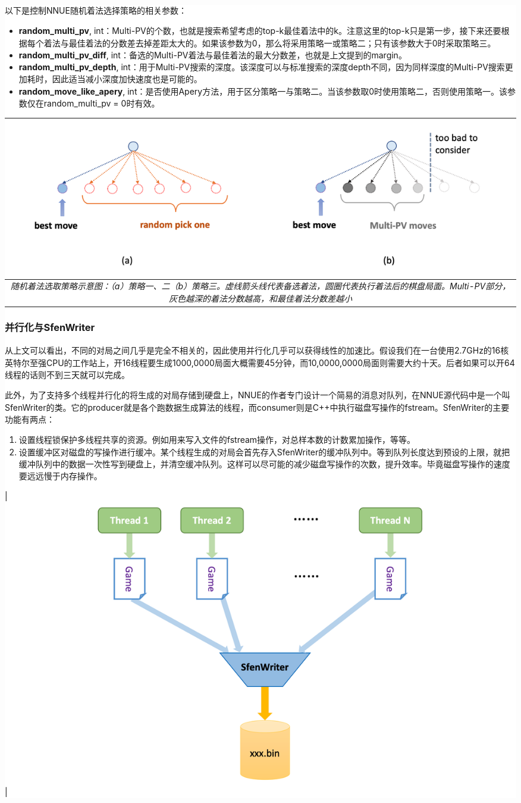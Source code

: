 以下是控制NNUE随机着法选择策略的相关参数：

* **random_multi_pv**, int：Multi-PV的个数，也就是搜索希望考虑的top-k最佳着法中的k。注意这里的top-k只是第一步，接下来还要根据每个着法与最佳着法的分数差去掉差距太大的。如果该参数为0，那么将采用策略一或策略二；只有该参数大于0时采取策略三。
* **random_multi_pv_diff**, int：备选的Multi-PV着法与最佳着法的最大分数差，也就是上文提到的margin。
* **random_multi_pv_depth**, int：用于Multi-PV搜索的深度。该深度可以与标准搜索的深度depth不同，因为同样深度的Multi-PV搜索更加耗时，因此适当减小深度加快速度也是可能的。
* **random_move_like_apery**, int：是否使用Apery方法，用于区分策略一与策略二。当该参数取0时使用策略二，否则使用策略一。该参数仅在random_multi_pv = 0时有效。


| ![title](./img/p4-2.png) |
| :---: |
| <em>随机着法选取策略示意图：（a）策略一、二（b）策略三。虚线箭头线代表备选着法，圆圈代表执行着法后的棋盘局面。Multi-PV部分，灰色越深的着法分数越高，和最佳着法分数差越小</em> |



### 并行化与SfenWriter

从上文可以看出，不同的对局之间几乎是完全不相关的，因此使用并行化几乎可以获得线性的加速比。假设我们在一台使用2.7GHz的16核英特尔至强CPU的工作站上，开16线程要生成1000,0000局面大概需要45分钟，而10,0000,0000局面则需要大约十天。后者如果可以开64线程的话则不到三天就可以完成。

此外，为了支持多个线程并行化的将生成的对局存储到硬盘上，NNUE的作者专门设计一个简易的消息对队列，在NNUE源代码中是一个叫SfenWriter的类。它的producer就是各个跑数据生成算法的线程，而consumer则是C++中执行磁盘写操作的fstream。SfenWriter的主要功能有两点：

1. 设置线程锁保护多线程共享的资源。例如用来写入文件的fstream操作，对总样本数的计数累加操作，等等。
1. 设置缓冲区对磁盘的写操作进行缓冲。某个线程生成的对局会首先存入SfenWriter的缓冲队列中。等到队列长度达到预设的上限，就把缓冲队列中的数据一次性写到硬盘上，并清空缓冲队列。这样可以尽可能的减少磁盘写操作的次数，提升效率。毕竟磁盘写操作的速度要远远慢于内存操作。

| ![title](./img/p4-3.png) |